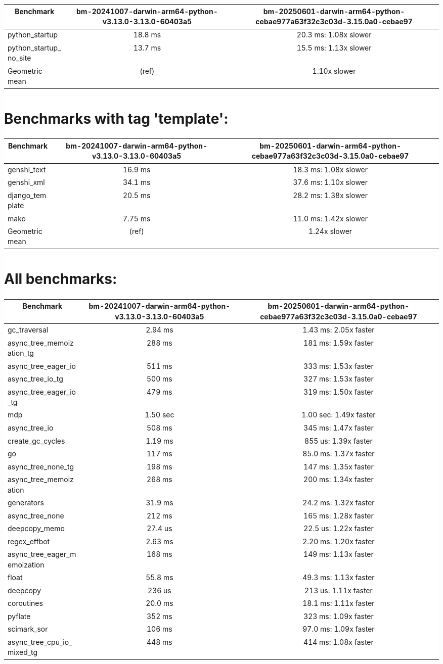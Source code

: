 | Benchmark              | bm-20241007-darwin-arm64-python-v3.13.0-3.13.0-60403a5 | bm-20250601-darwin-arm64-python-cebae977a63f32c3c03d-3.15.0a0-cebae97 |
|------------------------|:------------------------------------------------------:|:---------------------------------------------------------------------:|
| python_startup         | 18.8 ms                                                | 20.3 ms: 1.08x slower                                                 |
| python_startup_no_site | 13.7 ms                                                | 15.5 ms: 1.13x slower                                                 |
| Geometric mean         | (ref)                                                  | 1.10x slower                                                          |

Benchmarks with tag 'template':
===============================

| Benchmark       | bm-20241007-darwin-arm64-python-v3.13.0-3.13.0-60403a5 | bm-20250601-darwin-arm64-python-cebae977a63f32c3c03d-3.15.0a0-cebae97 |
|-----------------|:------------------------------------------------------:|:---------------------------------------------------------------------:|
| genshi_text     | 16.9 ms                                                | 18.3 ms: 1.08x slower                                                 |
| genshi_xml      | 34.1 ms                                                | 37.6 ms: 1.10x slower                                                 |
| django_template | 20.5 ms                                                | 28.2 ms: 1.38x slower                                                 |
| mako            | 7.75 ms                                                | 11.0 ms: 1.42x slower                                                 |
| Geometric mean  | (ref)                                                  | 1.24x slower                                                          |

All benchmarks:
===============

| Benchmark                        | bm-20241007-darwin-arm64-python-v3.13.0-3.13.0-60403a5 | bm-20250601-darwin-arm64-python-cebae977a63f32c3c03d-3.15.0a0-cebae97 |
|----------------------------------|:------------------------------------------------------:|:---------------------------------------------------------------------:|
| gc_traversal                     | 2.94 ms                                                | 1.43 ms: 2.05x faster                                                 |
| async_tree_memoization_tg        | 288 ms                                                 | 181 ms: 1.59x faster                                                  |
| async_tree_eager_io              | 511 ms                                                 | 333 ms: 1.53x faster                                                  |
| async_tree_io_tg                 | 500 ms                                                 | 327 ms: 1.53x faster                                                  |
| async_tree_eager_io_tg           | 479 ms                                                 | 319 ms: 1.50x faster                                                  |
| mdp                              | 1.50 sec                                               | 1.00 sec: 1.49x faster                                                |
| async_tree_io                    | 508 ms                                                 | 345 ms: 1.47x faster                                                  |
| create_gc_cycles                 | 1.19 ms                                                | 855 us: 1.39x faster                                                  |
| go                               | 117 ms                                                 | 85.0 ms: 1.37x faster                                                 |
| async_tree_none_tg               | 198 ms                                                 | 147 ms: 1.35x faster                                                  |
| async_tree_memoization           | 268 ms                                                 | 200 ms: 1.34x faster                                                  |
| generators                       | 31.9 ms                                                | 24.2 ms: 1.32x faster                                                 |
| async_tree_none                  | 212 ms                                                 | 165 ms: 1.28x faster                                                  |
| deepcopy_memo                    | 27.4 us                                                | 22.5 us: 1.22x faster                                                 |
| regex_effbot                     | 2.63 ms                                                | 2.20 ms: 1.20x faster                                                 |
| async_tree_eager_memoization     | 168 ms                                                 | 149 ms: 1.13x faster                                                  |
| float                            | 55.8 ms                                                | 49.3 ms: 1.13x faster                                                 |
| deepcopy                         | 236 us                                                 | 213 us: 1.11x faster                                                  |
| coroutines                       | 20.0 ms                                                | 18.1 ms: 1.11x faster                                                 |
| pyflate                          | 352 ms                                                 | 323 ms: 1.09x faster                                                  |
| scimark_sor                      | 106 ms                                                 | 97.0 ms: 1.09x faster                                                 |
| async_tree_cpu_io_mixed_tg       | 448 ms                                                 | 414 ms: 1.08x faster                                                  |